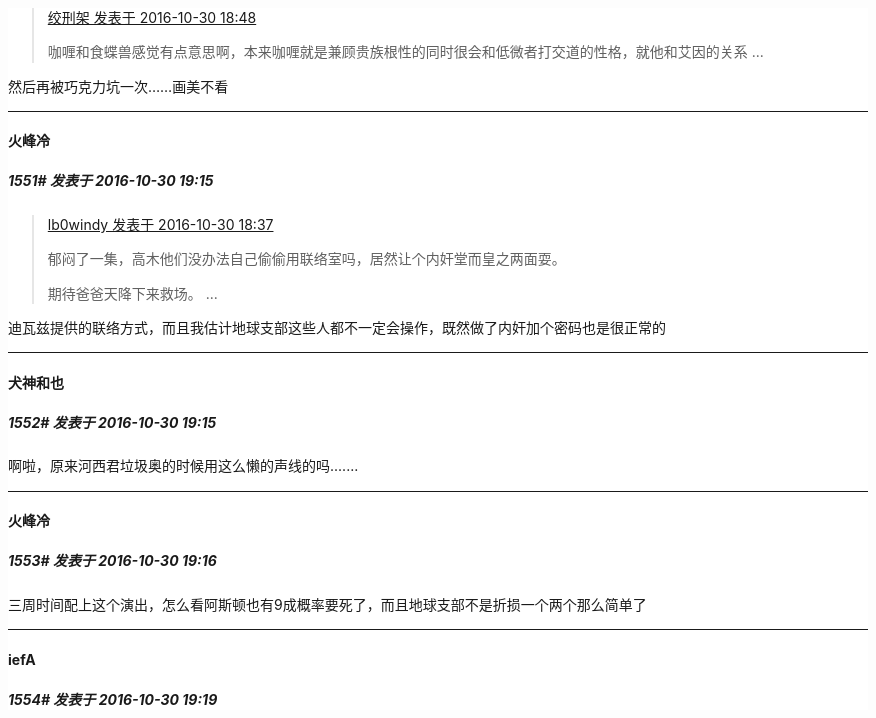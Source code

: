 <blockquote><a href="httphttps://bbs.saraba1st.com/2b/forum.php?mod=redirect&amp;goto=findpost&amp;pid=34018201&amp;ptid=1336845" target="_blank">绞刑架 发表于 2016-10-30 18:48</a>

咖喱和食蝶兽感觉有点意思啊，本来咖喱就是兼顾贵族根性的同时很会和低微者打交道的性格，就他和艾因的关系 ...</blockquote>
然后再被巧克力坑一次……画美不看







*****

####  火峰冷  
##### 1551#       发表于 2016-10-30 19:15



<blockquote><a href="httphttps://bbs.saraba1st.com/2b/forum.php?mod=redirect&amp;goto=findpost&amp;pid=34018104&amp;ptid=1336845" target="_blank">lb0windy 发表于 2016-10-30 18:37</a>

郁闷了一集，高木他们没办法自己偷偷用联络室吗，居然让个内奸堂而皇之两面耍。

期待爸爸天降下来救场。 ...</blockquote>
迪瓦兹提供的联络方式，而且我估计地球支部这些人都不一定会操作，既然做了内奸加个密码也是很正常的







*****

####  犬神和也  
##### 1552#       发表于 2016-10-30 19:15




啊啦，原来河西君垃圾奥的时候用这么懒的声线的吗.......







*****

####  火峰冷  
##### 1553#       发表于 2016-10-30 19:16




三周时间配上这个演出，怎么看阿斯顿也有9成概率要死了，而且地球支部不是折损一个两个那么简单了







*****

####  iefA  
##### 1554#       发表于 2016-10-30 19:19
